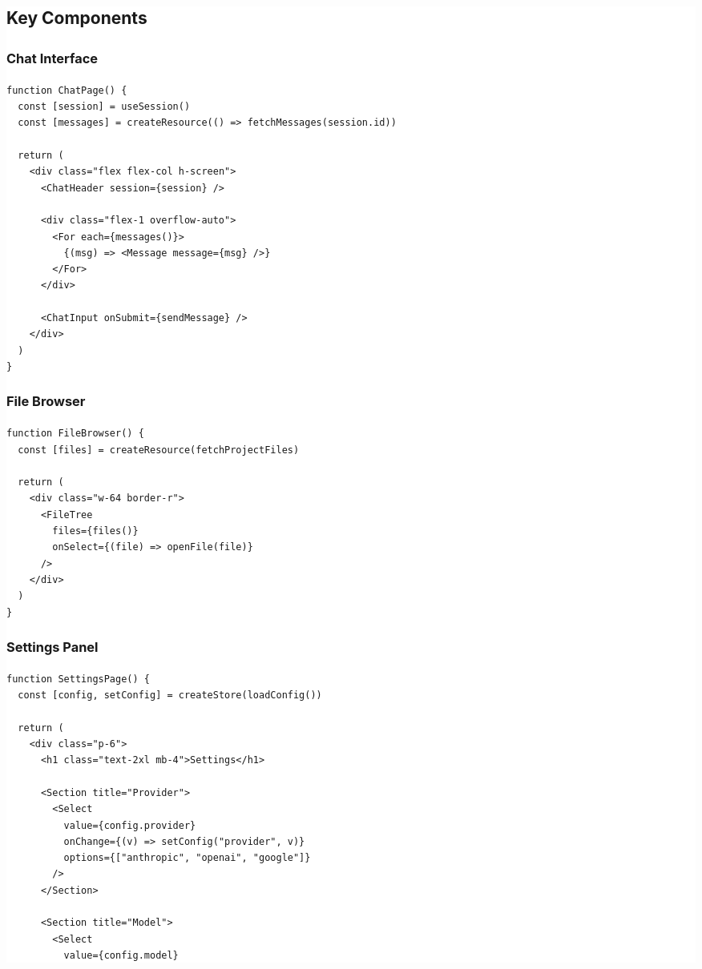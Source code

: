 
## Key Components

### Chat Interface

```tsx
function ChatPage() {
  const [session] = useSession()
  const [messages] = createResource(() => fetchMessages(session.id))
  
  return (
    <div class="flex flex-col h-screen">
      <ChatHeader session={session} />
      
      <div class="flex-1 overflow-auto">
        <For each={messages()}>
          {(msg) => <Message message={msg} />}
        </For>
      </div>
      
      <ChatInput onSubmit={sendMessage} />
    </div>
  )
}
```

### File Browser

```tsx
function FileBrowser() {
  const [files] = createResource(fetchProjectFiles)
  
  return (
    <div class="w-64 border-r">
      <FileTree
        files={files()}
        onSelect={(file) => openFile(file)}
      />
    </div>
  )
}
```

### Settings Panel

```tsx
function SettingsPage() {
  const [config, setConfig] = createStore(loadConfig())
  
  return (
    <div class="p-6">
      <h1 class="text-2xl mb-4">Settings</h1>
      
      <Section title="Provider">
        <Select
          value={config.provider}
          onChange={(v) => setConfig("provider", v)}
          options={["anthropic", "openai", "google"]}
        />
      </Section>
      
      <Section title="Model">
        <Select
          value={config.model}
```